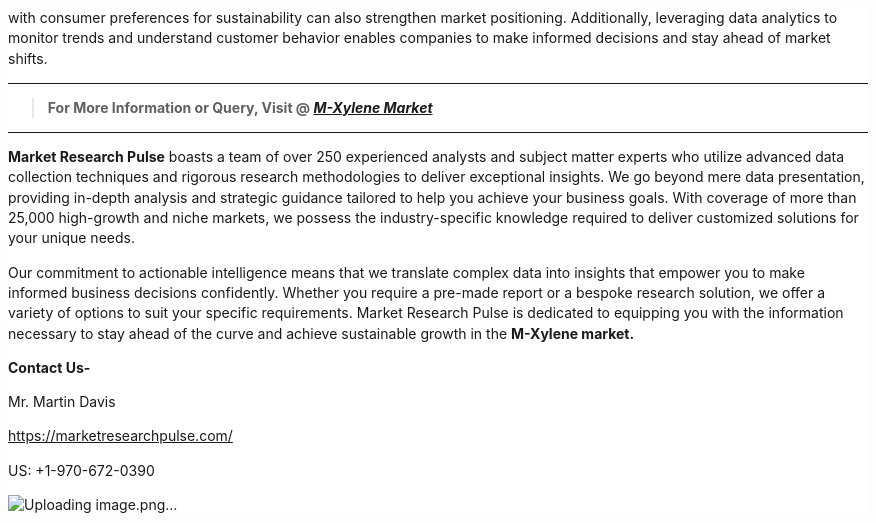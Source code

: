 with consumer preferences for sustainability can also strengthen market positioning. Additionally, leveraging data analytics to monitor trends and understand customer behavior enables companies to make informed decisions and stay ahead of market shifts.</p><hr /><blockquote><p><strong>For More Information or Query, Visit @&nbsp;<em><a href="https://marketresearchpulse.com/report/22759/m-xylene-market?utm_source=Linkedin&utm_medium=021">M-Xylene Market</a></em></strong></p></blockquote><hr /><p><strong>Market Research Pulse</strong> boasts a team of over 250 experienced analysts and subject matter experts who utilize advanced data collection techniques and rigorous research methodologies to deliver exceptional insights. We go beyond mere data presentation, providing in-depth analysis and strategic guidance tailored to help you achieve your business goals. With coverage of more than 25,000 high-growth and niche markets, we possess the industry-specific knowledge required to deliver customized solutions for your unique needs.</p><p>Our commitment to actionable intelligence means that we translate complex data into insights that empower you to make informed business decisions confidently. Whether you require a pre-made report or a bespoke research solution, we offer a variety of options to suit your specific requirements. Market Research Pulse is dedicated to equipping you with the information necessary to stay ahead of the curve and achieve sustainable growth in the <strong>M-Xylene market.</strong></p><p><strong>Contact Us-</strong></p><p>Mr. Martin Davis</p><p>https://marketresearchpulse.com/</p><p>US: +1-970-672-0390</p>
![Uploading image.png…]()
